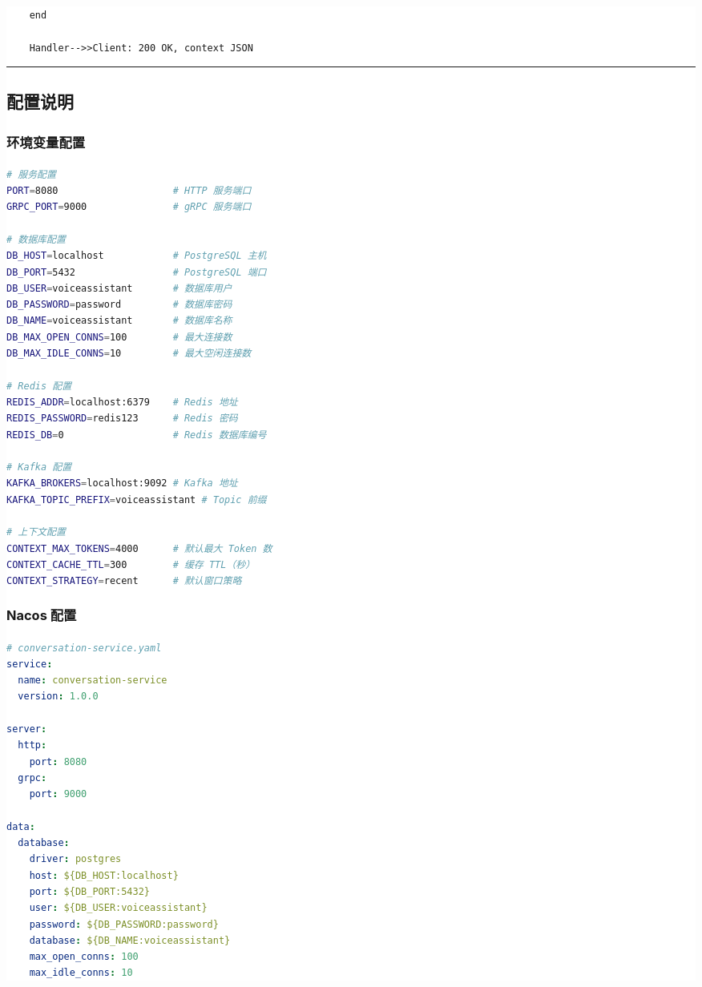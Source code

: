 ```mermaid
    end

    Handler-->>Client: 200 OK, context JSON
```

---

## 配置说明

### 环境变量配置

```bash
# 服务配置
PORT=8080                    # HTTP 服务端口
GRPC_PORT=9000               # gRPC 服务端口

# 数据库配置
DB_HOST=localhost            # PostgreSQL 主机
DB_PORT=5432                 # PostgreSQL 端口
DB_USER=voiceassistant       # 数据库用户
DB_PASSWORD=password         # 数据库密码
DB_NAME=voiceassistant       # 数据库名称
DB_MAX_OPEN_CONNS=100        # 最大连接数
DB_MAX_IDLE_CONNS=10         # 最大空闲连接数

# Redis 配置
REDIS_ADDR=localhost:6379    # Redis 地址
REDIS_PASSWORD=redis123      # Redis 密码
REDIS_DB=0                   # Redis 数据库编号

# Kafka 配置
KAFKA_BROKERS=localhost:9092 # Kafka 地址
KAFKA_TOPIC_PREFIX=voiceassistant # Topic 前缀

# 上下文配置
CONTEXT_MAX_TOKENS=4000      # 默认最大 Token 数
CONTEXT_CACHE_TTL=300        # 缓存 TTL（秒）
CONTEXT_STRATEGY=recent      # 默认窗口策略
```

### Nacos 配置

```yaml
# conversation-service.yaml
service:
  name: conversation-service
  version: 1.0.0

server:
  http:
    port: 8080
  grpc:
    port: 9000

data:
  database:
    driver: postgres
    host: ${DB_HOST:localhost}
    port: ${DB_PORT:5432}
    user: ${DB_USER:voiceassistant}
    password: ${DB_PASSWORD:password}
    database: ${DB_NAME:voiceassistant}
    max_open_conns: 100
    max_idle_conns: 10
```